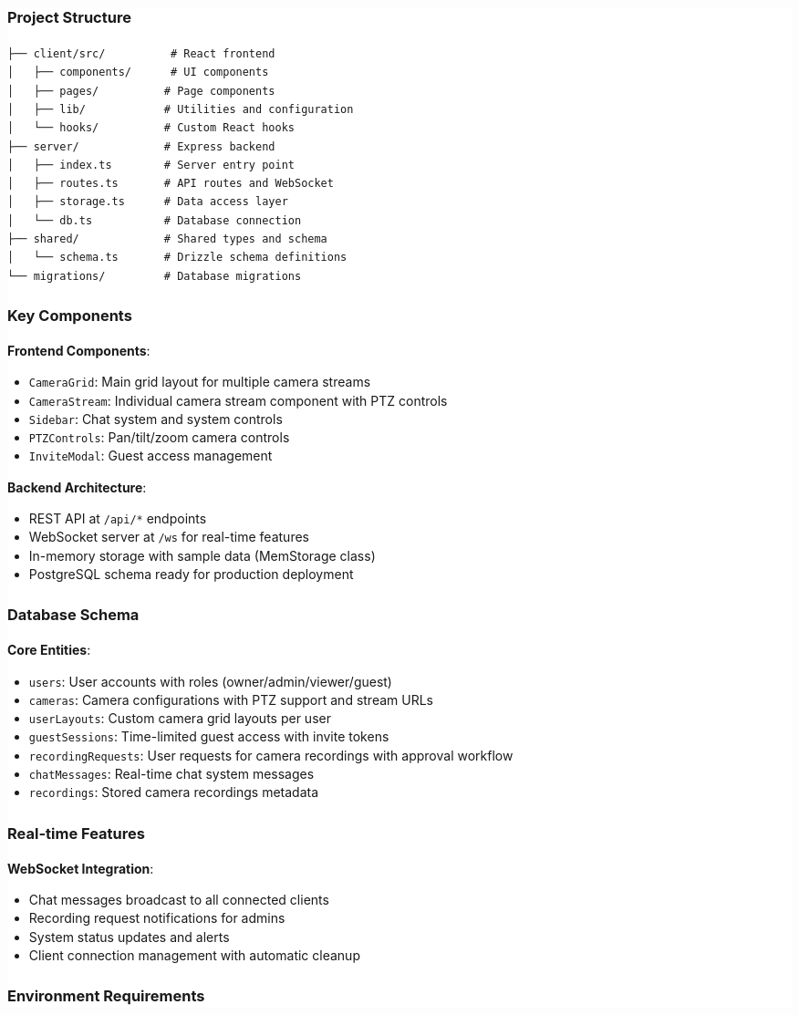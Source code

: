 ### Project Structure
```
├── client/src/          # React frontend
│   ├── components/      # UI components
│   ├── pages/          # Page components
│   ├── lib/            # Utilities and configuration
│   └── hooks/          # Custom React hooks
├── server/             # Express backend
│   ├── index.ts        # Server entry point
│   ├── routes.ts       # API routes and WebSocket
│   ├── storage.ts      # Data access layer
│   └── db.ts           # Database connection
├── shared/             # Shared types and schema
│   └── schema.ts       # Drizzle schema definitions
└── migrations/         # Database migrations
```

### Key Components

**Frontend Components**:
- `CameraGrid`: Main grid layout for multiple camera streams
- `CameraStream`: Individual camera stream component with PTZ controls
- `Sidebar`: Chat system and system controls
- `PTZControls`: Pan/tilt/zoom camera controls
- `InviteModal`: Guest access management

**Backend Architecture**:
- REST API at `/api/*` endpoints
- WebSocket server at `/ws` for real-time features
- In-memory storage with sample data (MemStorage class)
- PostgreSQL schema ready for production deployment

### Database Schema

**Core Entities**:
- `users`: User accounts with roles (owner/admin/viewer/guest)
- `cameras`: Camera configurations with PTZ support and stream URLs
- `userLayouts`: Custom camera grid layouts per user
- `guestSessions`: Time-limited guest access with invite tokens
- `recordingRequests`: User requests for camera recordings with approval workflow
- `chatMessages`: Real-time chat system messages
- `recordings`: Stored camera recordings metadata

### Real-time Features

**WebSocket Integration**:
- Chat messages broadcast to all connected clients
- Recording request notifications for admins
- System status updates and alerts
- Client connection management with automatic cleanup

### Environment Requirements
